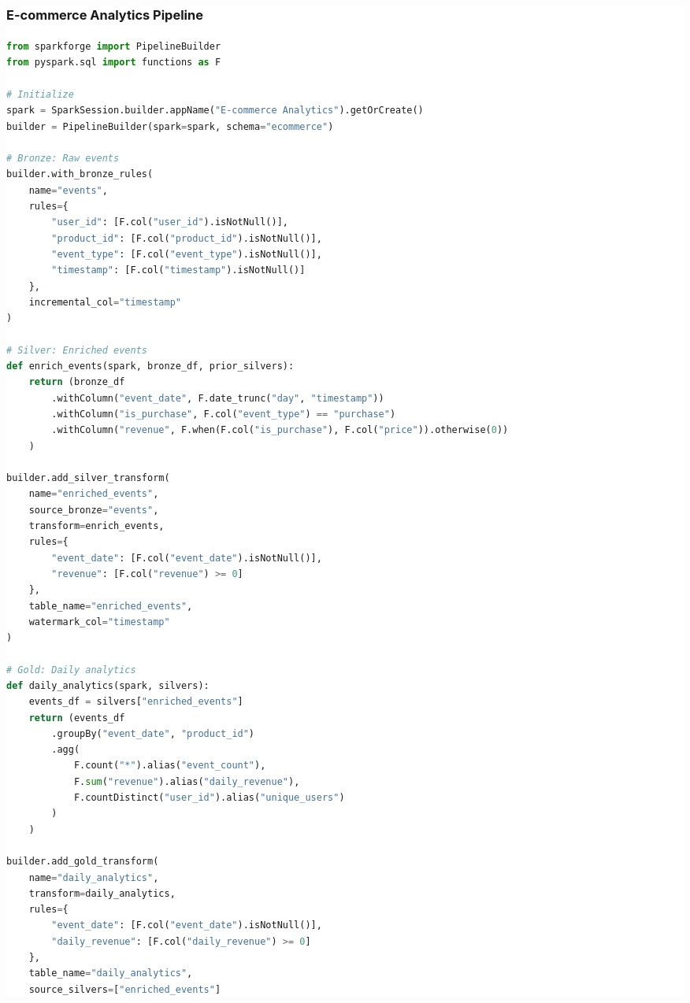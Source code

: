 ### E-commerce Analytics Pipeline

```python
from sparkforge import PipelineBuilder
from pyspark.sql import functions as F

# Initialize
spark = SparkSession.builder.appName("E-commerce Analytics").getOrCreate()
builder = PipelineBuilder(spark=spark, schema="ecommerce")

# Bronze: Raw events
builder.with_bronze_rules(
    name="events",
    rules={
        "user_id": [F.col("user_id").isNotNull()],
        "product_id": [F.col("product_id").isNotNull()],
        "event_type": [F.col("event_type").isNotNull()],
        "timestamp": [F.col("timestamp").isNotNull()]
    },
    incremental_col="timestamp"
)

# Silver: Enriched events
def enrich_events(spark, bronze_df, prior_silvers):
    return (bronze_df
        .withColumn("event_date", F.date_trunc("day", "timestamp"))
        .withColumn("is_purchase", F.col("event_type") == "purchase")
        .withColumn("revenue", F.when(F.col("is_purchase"), F.col("price")).otherwise(0))
    )

builder.add_silver_transform(
    name="enriched_events",
    source_bronze="events",
    transform=enrich_events,
    rules={
        "event_date": [F.col("event_date").isNotNull()],
        "revenue": [F.col("revenue") >= 0]
    },
    table_name="enriched_events",
    watermark_col="timestamp"
)

# Gold: Daily analytics
def daily_analytics(spark, silvers):
    events_df = silvers["enriched_events"]
    return (events_df
        .groupBy("event_date", "product_id")
        .agg(
            F.count("*").alias("event_count"),
            F.sum("revenue").alias("daily_revenue"),
            F.countDistinct("user_id").alias("unique_users")
        )
    )

builder.add_gold_transform(
    name="daily_analytics",
    transform=daily_analytics,
    rules={
        "event_date": [F.col("event_date").isNotNull()],
        "daily_revenue": [F.col("daily_revenue") >= 0]
    },
    table_name="daily_analytics",
    source_silvers=["enriched_events"]
```